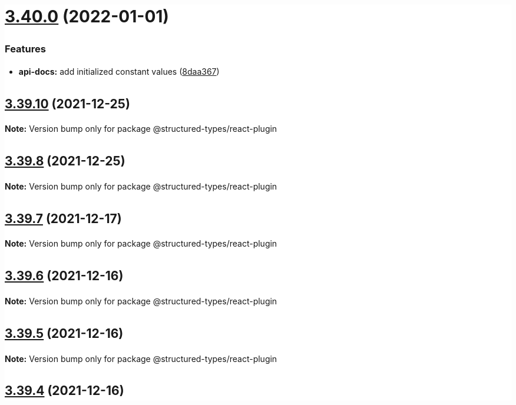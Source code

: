 

# [3.40.0](https://github.com/ccontrols/structured-types/compare/v3.39.10...v3.40.0) (2022-01-01)


### Features

* **api-docs:** add initialized constant values ([8daa367](https://github.com/ccontrols/structured-types/commit/8daa36792bfbe4cff05b8f315529d45fbb9e7d87))





## [3.39.10](https://github.com/ccontrols/structured-types/compare/v3.39.9...v3.39.10) (2021-12-25)

**Note:** Version bump only for package @structured-types/react-plugin





## [3.39.8](https://github.com/ccontrols/structured-types/compare/v3.39.7...v3.39.8) (2021-12-25)

**Note:** Version bump only for package @structured-types/react-plugin





## [3.39.7](https://github.com/ccontrols/structured-types/compare/v3.39.6...v3.39.7) (2021-12-17)

**Note:** Version bump only for package @structured-types/react-plugin





## [3.39.6](https://github.com/ccontrols/structured-types/compare/v3.39.5...v3.39.6) (2021-12-16)

**Note:** Version bump only for package @structured-types/react-plugin





## [3.39.5](https://github.com/ccontrols/structured-types/compare/v3.39.4...v3.39.5) (2021-12-16)

**Note:** Version bump only for package @structured-types/react-plugin





## [3.39.4](https://github.com/ccontrols/structured-types/compare/v3.39.3...v3.39.4) (2021-12-16)
